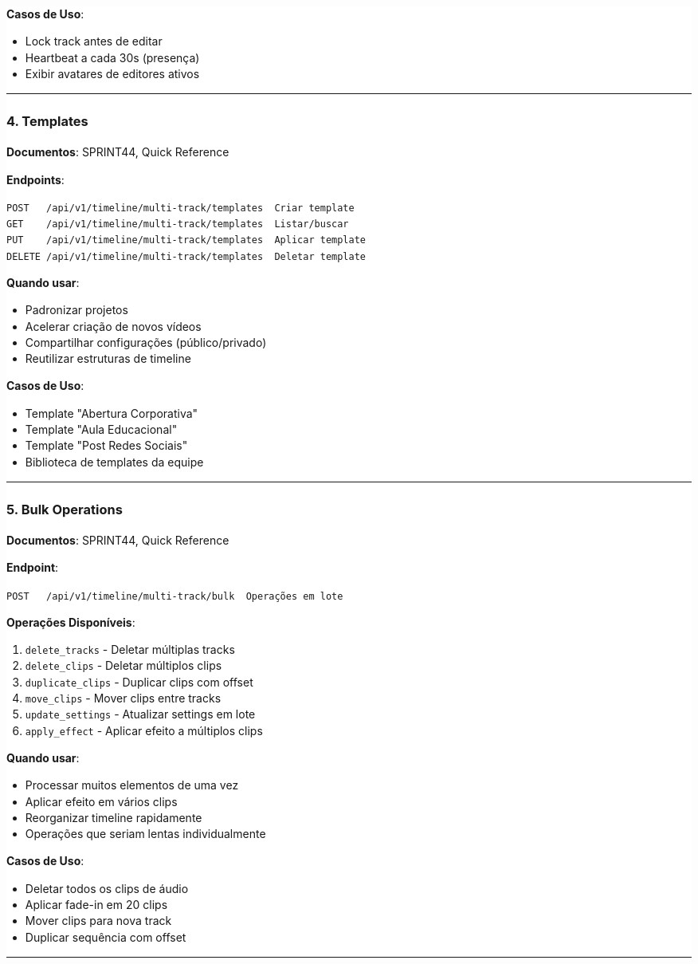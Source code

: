 **Casos de Uso**:
- Lock track antes de editar
- Heartbeat a cada 30s (presença)
- Exibir avatares de editores ativos

---

### 4. Templates
**Documentos**: SPRINT44, Quick Reference

**Endpoints**:
```
POST   /api/v1/timeline/multi-track/templates  Criar template
GET    /api/v1/timeline/multi-track/templates  Listar/buscar
PUT    /api/v1/timeline/multi-track/templates  Aplicar template
DELETE /api/v1/timeline/multi-track/templates  Deletar template
```

**Quando usar**:
- Padronizar projetos
- Acelerar criação de novos vídeos
- Compartilhar configurações (público/privado)
- Reutilizar estruturas de timeline

**Casos de Uso**:
- Template "Abertura Corporativa"
- Template "Aula Educacional"
- Template "Post Redes Sociais"
- Biblioteca de templates da equipe

---

### 5. Bulk Operations
**Documentos**: SPRINT44, Quick Reference

**Endpoint**:
```
POST   /api/v1/timeline/multi-track/bulk  Operações em lote
```

**Operações Disponíveis**:
1. `delete_tracks` - Deletar múltiplas tracks
2. `delete_clips` - Deletar múltiplos clips
3. `duplicate_clips` - Duplicar clips com offset
4. `move_clips` - Mover clips entre tracks
5. `update_settings` - Atualizar settings em lote
6. `apply_effect` - Aplicar efeito a múltiplos clips

**Quando usar**:
- Processar muitos elementos de uma vez
- Aplicar efeito em vários clips
- Reorganizar timeline rapidamente
- Operações que seriam lentas individualmente

**Casos de Uso**:
- Deletar todos os clips de áudio
- Aplicar fade-in em 20 clips
- Mover clips para nova track
- Duplicar sequência com offset

---